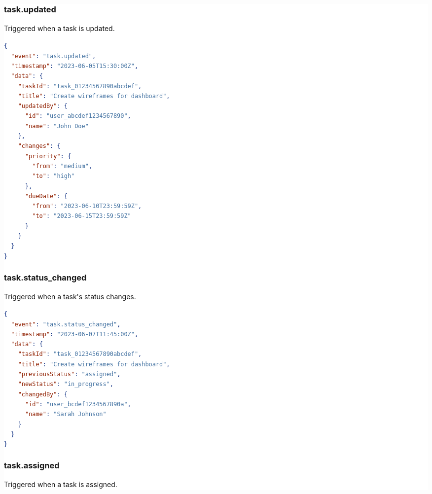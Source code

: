 ### task.updated

Triggered when a task is updated.

```json
{
  "event": "task.updated",
  "timestamp": "2023-06-05T15:30:00Z",
  "data": {
    "taskId": "task_01234567890abcdef",
    "title": "Create wireframes for dashboard",
    "updatedBy": {
      "id": "user_abcdef1234567890",
      "name": "John Doe"
    },
    "changes": {
      "priority": {
        "from": "medium",
        "to": "high"
      },
      "dueDate": {
        "from": "2023-06-10T23:59:59Z",
        "to": "2023-06-15T23:59:59Z"
      }
    }
  }
}
```

### task.status_changed

Triggered when a task's status changes.

```json
{
  "event": "task.status_changed",
  "timestamp": "2023-06-07T11:45:00Z",
  "data": {
    "taskId": "task_01234567890abcdef",
    "title": "Create wireframes for dashboard",
    "previousStatus": "assigned",
    "newStatus": "in_progress",
    "changedBy": {
      "id": "user_bcdef1234567890a",
      "name": "Sarah Johnson"
    }
  }
}
```

### task.assigned

Triggered when a task is assigned.

